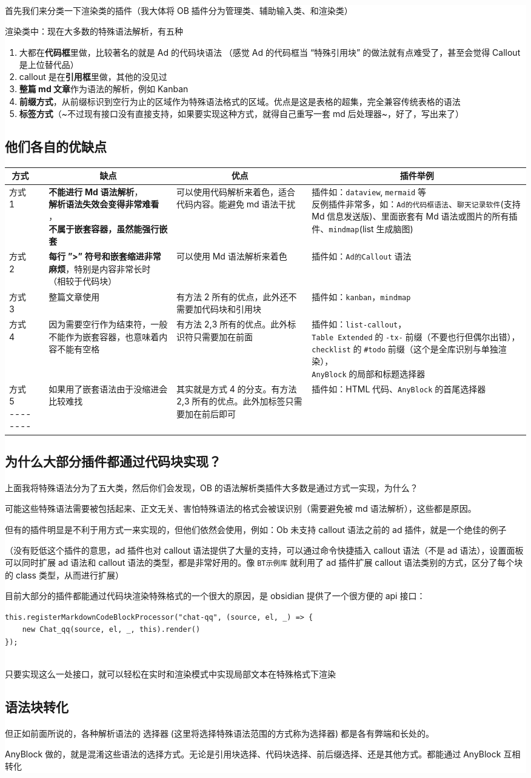 首先我们来分类一下渲染类的插件（我大体将 OB 插件分为管理类、辅助输入类、和渲染类）

渲染类中：现在大多数的特殊语法解析，有五种

1.  大都在**代码框**里做，比较著名的就是 Ad 的代码块语法 （感觉 Ad 的代码框当 “特殊引用块” 的做法就有点难受了，甚至会觉得 Callout 是上位替代品）
2.  callout 是在**引用框**里做，其他的没见过
3.  **整篇 md 文章**作为语法的解析，例如 Kanban
4.  **前缀方式**，从前缀标识到空行为止的区域作为特殊语法格式的区域。优点是这是表格的超集，完全兼容传统表格的语法
5.  **标签方式**（~不过现有接口没有直接支持，如果要实现这种方式，就得自己重写一套 md 后处理器~，好了，写出来了）

## 他们各自的优缺点

<table><thead><tr><th>方式</th><th></th><th>缺点</th><th>优点</th><th>插件举例</th></tr></thead><tbody><tr><td>方式 1</td><td></td><td><strong>不能进行 Md 语法解析</strong>，<br><strong>解析语法失效会变得非常难看</strong> ，<br><strong>不属于嵌套容器，虽然能强行嵌套</strong></td><td>可以使用代码解析来着色，适合代码内容。能避免 md 语法干扰</td><td>插件如：<code>dataview</code>, <code>mermaid</code> 等<br>反例插件非常多，如：<code>Ad的代码框语法</code>、<code>聊天记录软件</code>(支持 Md 信息发送版)、里面嵌套有 Md 语法或图片的所有插件、<code>mindmap</code>(list 生成脑图)</td></tr><tr><td>方式 2</td><td></td><td><strong>每行 ”&gt;” 符号和嵌套缩进非常麻烦</strong>，特别是内容非常长时<br>（相较于代码块）</td><td>可以使用 Md 语法解析来着色</td><td>插件如：<code>Ad的Callout</code> 语法</td></tr><tr><td>方式 3</td><td></td><td>整篇文章使用</td><td>有方法 2 所有的优点，此外还不需要加代码块和引用块</td><td>插件如：<code>kanban</code>，<code>mindmap</code></td></tr><tr><td>方式 4</td><td></td><td>因为需要空行作为结束符，一般不能作为嵌套容器，也意味着内容不能有空格</td><td>有方法 2,3 所有的优点。此外标识符只需要加在前面</td><td>插件如：<code>list-callout</code>，<br><code>Table Extended</code> 的 <code>-tx-</code> 前缀（不要也行但偶尔出错），<br><code>checklist</code> 的 <code>#todo</code> 前缀（这个是全库识别与单独渲染），<br><code>AnyBlock</code> 的局部和标题选择器</td></tr><tr><td>方式 5<br>--------</td><td></td><td>如果用了嵌套语法由于没缩进会比较难找</td><td>其实就是方式 4 的分支。有方法 2,3 所有的优点。此外加标签只需要加在前后即可</td><td>插件如：HTML 代码、<code>AnyBlock</code> 的首尾选择器</td></tr></tbody></table>

## 为什么大部分插件都通过代码块实现？

上面我将特殊语法分为了五大类，然后你们会发现，OB 的语法解析类插件大多数是通过方式一实现，为什么？

可能这些特殊语法需要被包括起来、正文无关、害怕特殊语法的格式会被误识别（需要避免被 md 语法解析），这些都是原因。

但有的插件明显是不利于用方式一来实现的，但他们依然会使用，例如：Ob 未支持 callout 语法之前的 ad 插件，就是一个绝佳的例子

（没有贬低这个插件的意思，ad 插件也对 callout 语法提供了大量的支持，可以通过命令快捷插入 callout 语法（不是 ad 语法），设置面板可以同时扩展 ad 语法和 callout 语法的类型，都是非常好用的。像 `BT示例库` 就利用了 ad 插件扩展 callout 语法类别的方式，区分了每个块的 class 类型，从而进行扩展）

目前大部分的插件都能通过代码块渲染特殊格式的一个很大的原因，是 obsidian 提供了一个很方便的 api 接口：

```
this.registerMarkdownCodeBlockProcessor("chat-qq", (source, el, _) => {
    new Chat_qq(source, el, _, this).render()
});


```

只要实现这么一处接口，就可以轻松在实时和渲染模式中实现局部文本在特殊格式下渲染

## 语法块转化

但正如前面所说的，各种解析语法的 选择器 (这里将选择特殊语法范围的方式称为选择器) 都是各有弊端和长处的。

AnyBlock 做的，就是混淆这些语法的选择方式。无论是引用块选择、代码块选择、前后缀选择、还是其他方式。都能通过 AnyBlock 互相转化
